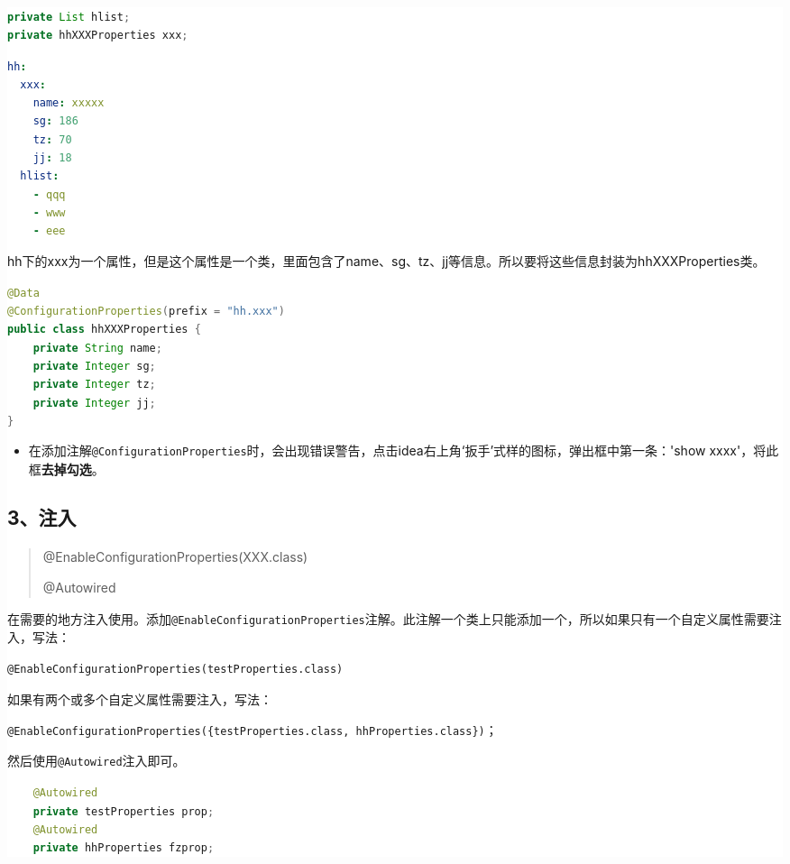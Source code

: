   ```java
  private List hlist;
  private hhXXXProperties xxx;
  ```

  ```yml
  hh:
    xxx:
      name: xxxxx
      sg: 186
      tz: 70
      jj: 18
    hlist:
      - qqq
      - www
      - eee
  ```

  hh下的xxx为一个属性，但是这个属性是一个类，里面包含了name、sg、tz、jj等信息。所以要将这些信息封装为hhXXXProperties类。

  ```java
  @Data
  @ConfigurationProperties(prefix = "hh.xxx")
  public class hhXXXProperties {
      private String name;
      private Integer sg;
      private Integer tz;
      private Integer jj;
  }
  ```

- 在添加注解`@ConfigurationProperties`时，会出现错误警告，点击idea右上角‘扳手’式样的图标，弹出框中第一条：'show xxxx'，将此框**去掉勾选**。

## 3、注入

> @EnableConfigurationProperties(XXX.class)
>
> @Autowired

在需要的地方注入使用。添加`@EnableConfigurationProperties`注解。此注解一个类上只能添加一个，所以如果只有一个自定义属性需要注入，写法：

`@EnableConfigurationProperties(testProperties.class)`

如果有两个或多个自定义属性需要注入，写法：

`@EnableConfigurationProperties({testProperties.class, hhProperties.class})`；

然后使用`@Autowired`注入即可。

```java
	@Autowired
    private testProperties prop;
    @Autowired
    private hhProperties fzprop;
```


